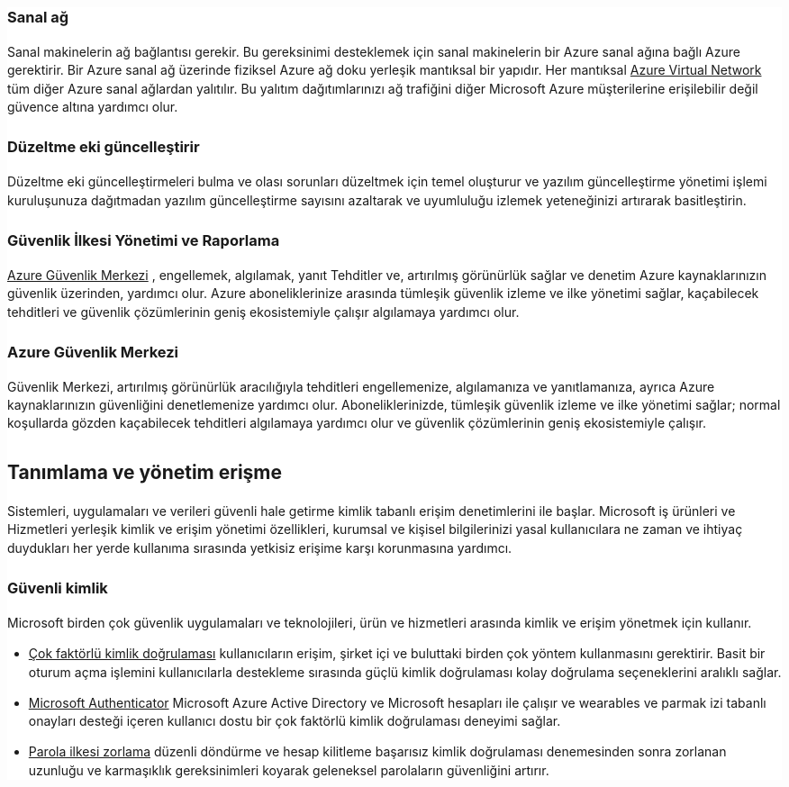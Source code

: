 ### <a name="virtual-networking"></a>Sanal ağ
Sanal makinelerin ağ bağlantısı gerekir. Bu gereksinimi desteklemek için sanal makinelerin bir Azure sanal ağına bağlı Azure gerektirir. Bir Azure sanal ağ üzerinde fiziksel Azure ağ doku yerleşik mantıksal bir yapıdır. Her mantıksal [Azure Virtual Network](https://docs.microsoft.com/azure/virtual-network/virtual-networks-overview) tüm diğer Azure sanal ağlardan yalıtılır. Bu yalıtım dağıtımlarınızı ağ trafiğini diğer Microsoft Azure müşterilerine erişilebilir değil güvence altına yardımcı olur.

### <a name="patch-updates"></a>Düzeltme eki güncelleştirir
Düzeltme eki güncelleştirmeleri bulma ve olası sorunları düzeltmek için temel oluşturur ve yazılım güncelleştirme yönetimi işlemi kuruluşunuza dağıtmadan yazılım güncelleştirme sayısını azaltarak ve uyumluluğu izlemek yeteneğinizi artırarak basitleştirin.

### <a name="security-policy-management-and-reporting"></a>Güvenlik İlkesi Yönetimi ve Raporlama
[Azure Güvenlik Merkezi](https://docs.microsoft.com/azure/security-center/security-center-intro) , engellemek, algılamak, yanıt Tehditler ve, artırılmış görünürlük sağlar ve denetim Azure kaynaklarınızın güvenlik üzerinden, yardımcı olur. Azure aboneliklerinize arasında tümleşik güvenlik izleme ve ilke yönetimi sağlar, kaçabilecek tehditleri ve güvenlik çözümlerinin geniş ekosistemiyle çalışır algılamaya yardımcı olur.

### <a name="azure-security-center"></a>Azure Güvenlik Merkezi
Güvenlik Merkezi, artırılmış görünürlük aracılığıyla tehditleri engellemenize, algılamanıza ve yanıtlamanıza, ayrıca Azure kaynaklarınızın güvenliğini denetlemenize yardımcı olur. Aboneliklerinizde, tümleşik güvenlik izleme ve ilke yönetimi sağlar; normal koşullarda gözden kaçabilecek tehditleri algılamaya yardımcı olur ve güvenlik çözümlerinin geniş ekosistemiyle çalışır.

## <a name="identify-and-access-management"></a>Tanımlama ve yönetim erişme

Sistemleri, uygulamaları ve verileri güvenli hale getirme kimlik tabanlı erişim denetimlerini ile başlar. Microsoft iş ürünleri ve Hizmetleri yerleşik kimlik ve erişim yönetimi özellikleri, kurumsal ve kişisel bilgilerinizi yasal kullanıcılara ne zaman ve ihtiyaç duydukları her yerde kullanıma sırasında yetkisiz erişime karşı korunmasına yardımcı.

### <a name="secure-identity"></a>Güvenli kimlik
Microsoft birden çok güvenlik uygulamaları ve teknolojileri, ürün ve hizmetleri arasında kimlik ve erişim yönetmek için kullanır.
-   [Çok faktörlü kimlik doğrulaması](https://azure.microsoft.com/services/multi-factor-authentication/) kullanıcıların erişim, şirket içi ve buluttaki birden çok yöntem kullanmasını gerektirir. Basit bir oturum açma işlemini kullanıcılarla destekleme sırasında güçlü kimlik doğrulaması kolay doğrulama seçeneklerini aralıklı sağlar.

-   [Microsoft Authenticator](https://aka.ms/authenticator) Microsoft Azure Active Directory ve Microsoft hesapları ile çalışır ve wearables ve parmak izi tabanlı onayları desteği içeren kullanıcı dostu bir çok faktörlü kimlik doğrulaması deneyimi sağlar.

-   [Parola ilkesi zorlama](https://azure.microsoft.com/documentation/articles/active-directory-passwords-policy/) düzenli döndürme ve hesap kilitleme başarısız kimlik doğrulaması denemesinden sonra zorlanan uzunluğu ve karmaşıklık gereksinimleri koyarak geleneksel parolaların güvenliğini artırır.
